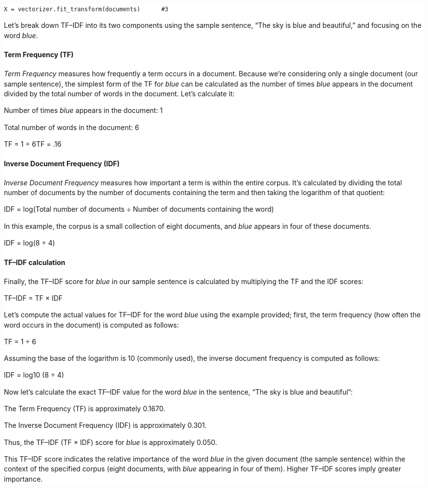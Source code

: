 ```
X = vectorizer.fit_transform(documents)      #3
```

Let’s break down TF–IDF into its two components using the sample sentence, “The sky is blue and beautiful,” and focusing on the word *blue*.

#### Term Frequency (TF)

*Term Frequency* measures how frequently a term occurs in a document. Because we’re considering only a single document (our sample sentence), the simplest form of the TF for *blue* can be calculated as the number of times *blue* appears in the document divided by the total number of words in the document. Let’s calculate it:[](https://livebook.manning.com/book/ai-agents-in-action/chapter-8)

Number of times *blue* appears in the document: 1

Total number of words in the document: 6

TF = 1 ÷ 6TF = .16

#### Inverse Document Frequency (IDF)

*Inverse Document Frequency* measures how important a term is within the entire corpus. It’s calculated by dividing the total number of documents by the number of documents containing the term and then taking the logarithm of that quotient:[](https://livebook.manning.com/book/ai-agents-in-action/chapter-8)

IDF = log(Total number of documents ÷ Number of documents containing the word)

In this example, the corpus is a small collection of eight documents, and *blue* appears in four of these documents.

IDF = log(8 ÷ 4)

#### TF–IDF calculation

Finally, the TF–IDF score for *blue* in our sample sentence is calculated by multiplying the TF and the IDF scores:[](https://livebook.manning.com/book/ai-agents-in-action/chapter-8)

TF–IDF = TF × IDF

Let’s compute the actual values for TF–IDF for the word *blue* using the example provided; first, the term frequency (how often the word occurs in the document) is computed as follows:

TF = 1 ÷ 6

Assuming the base of the logarithm is 10 (commonly used), the inverse document frequency is computed as follows:

IDF = log10 (8 ÷ 4)

Now let’s calculate the exact TF–IDF value for the word *blue* in the sentence, “The sky is blue and beautiful”:

The Term Frequency (TF) is approximately 0.1670.

The Inverse Document Frequency (IDF) is approximately 0.301.

Thus, the TF–IDF (TF × IDF) score for *blue* is approximately 0.050.

This TF–IDF score indicates the relative importance of the word *blue* in the given document (the sample sentence) within the context of the specified corpus (eight documents, with *blue* appearing in four of them). Higher TF–IDF scores imply greater importance.
